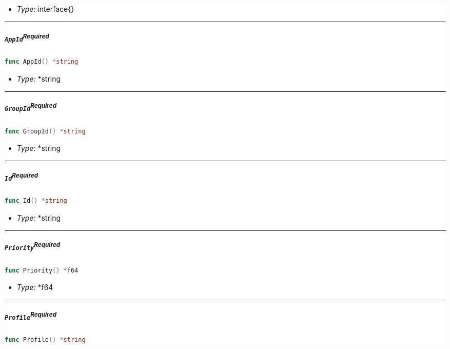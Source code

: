 - *Type:* interface{}

---

##### `AppId`<sup>Required</sup> <a name="AppId" id="@cdktf/provider-okta.appGroupAssignment.AppGroupAssignment.property.appId"></a>

```go
func AppId() *string
```

- *Type:* *string

---

##### `GroupId`<sup>Required</sup> <a name="GroupId" id="@cdktf/provider-okta.appGroupAssignment.AppGroupAssignment.property.groupId"></a>

```go
func GroupId() *string
```

- *Type:* *string

---

##### `Id`<sup>Required</sup> <a name="Id" id="@cdktf/provider-okta.appGroupAssignment.AppGroupAssignment.property.id"></a>

```go
func Id() *string
```

- *Type:* *string

---

##### `Priority`<sup>Required</sup> <a name="Priority" id="@cdktf/provider-okta.appGroupAssignment.AppGroupAssignment.property.priority"></a>

```go
func Priority() *f64
```

- *Type:* *f64

---

##### `Profile`<sup>Required</sup> <a name="Profile" id="@cdktf/provider-okta.appGroupAssignment.AppGroupAssignment.property.profile"></a>

```go
func Profile() *string
```
